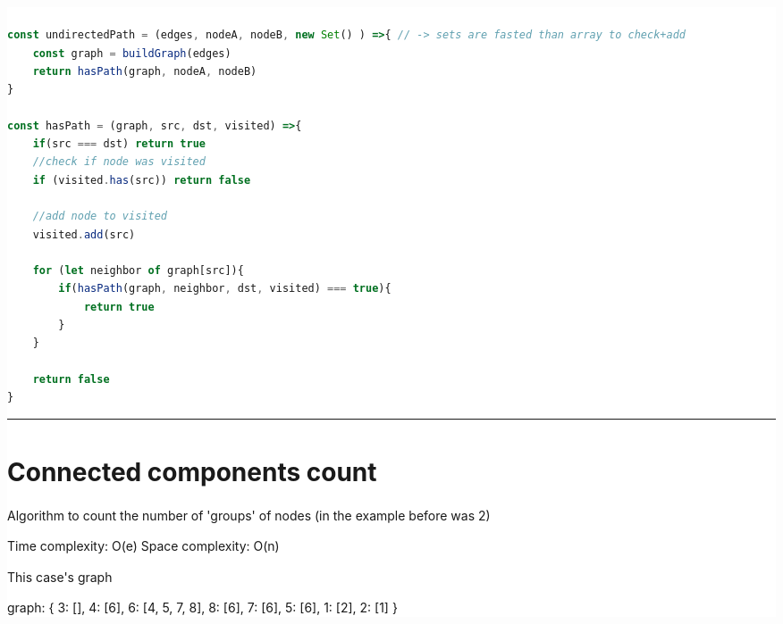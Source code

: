 ```js

const undirectedPath = (edges, nodeA, nodeB, new Set() ) =>{ // -> sets are fasted than array to check+add
	const graph = buildGraph(edges)
	return hasPath(graph, nodeA, nodeB)
}

const hasPath = (graph, src, dst, visited) =>{
	if(src === dst) return true
	//check if node was visited
	if (visited.has(src)) return false

	//add node to visited
	visited.add(src)

	for (let neighbor of graph[src]){
		if(hasPath(graph, neighbor, dst, visited) === true){
			return true
		}
	}

	return false
}

```






------


# Connected components count

Algorithm to count the number of 'groups' of nodes (in the example before was 2)

Time complexity: O(e)
Space complexity: O(n)


This case's graph

graph: {
	3: [],
	4: [6],
	6: [4, 5, 7, 8],
	8: [6], 
	7: [6],
	5: [6],
	1: [2],
	2: [1]
}
